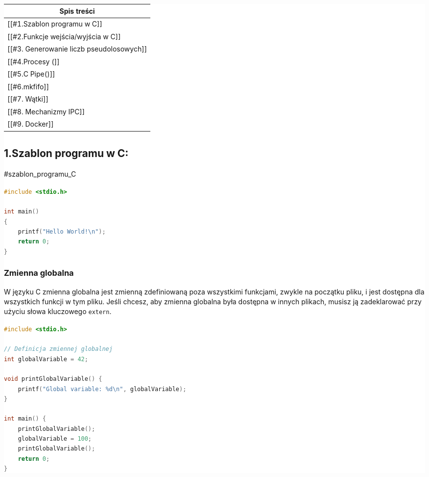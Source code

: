 
| Spis treści                              |
| ---------------------------------------- |
| [[#1.Szablon programu w C]]              |
| [[#2.Funkcje wejścia/wyjścia w C]]       |
| [[#3. Generowanie liczb pseudolosowych]] |
| [[#4.Procesy (]]                         |
| [[#5.C Pipe()]]                          |
| [[#6.mkfifo]]                            |
| [[#7. Wątki]]                            |
| [[#8. Mechanizmy IPC]]                   |
| [[#9. Docker]]                           |





## 1.Szablon programu w C:
#szablon_programu_C
```C
#include <stdio.h>

int main()
{
    printf("Hello World!\n");
    return 0;
}
```

### Zmienna globalna

W języku C zmienna globalna jest zmienną zdefiniowaną poza wszystkimi funkcjami, zwykle na początku pliku, i jest dostępna dla wszystkich funkcji w tym pliku. Jeśli chcesz, aby zmienna globalna była dostępna w innych plikach, musisz ją zadeklarować przy użyciu słowa kluczowego `extern`.

```C
#include <stdio.h>

// Definicja zmiennej globalnej
int globalVariable = 42;

void printGlobalVariable() {
    printf("Global variable: %d\n", globalVariable);
}

int main() {
    printGlobalVariable();
    globalVariable = 100;
    printGlobalVariable();
    return 0;
}
```
